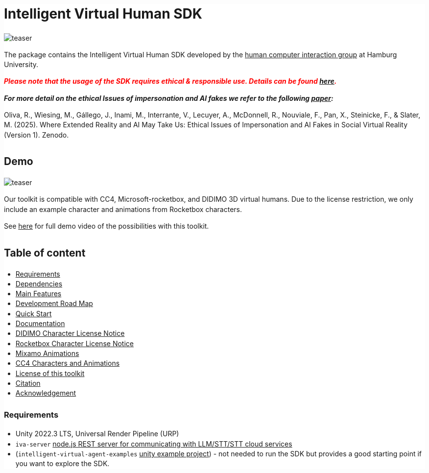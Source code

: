 # Intelligent Virtual Human SDK


<img src="./Documentations/images/Teaser.png" alt="teaser"
    style="float: center; margin-right: 10px; " /> 

The package contains the Intelligent Virtual Human SDK developed by the [human computer interaction group](https://www.inf.uni-hamburg.de/en/inst/ab/hci.html) at Hamburg University. 

<span style="color:red"> ***Please note that the usage of the SDK requires ethical & responsible use. Details can be found [here](./LICENSE.md).***</span>


***For more detail on the ethical Issues of impersonation and AI fakes we refer to the following [paper](https://zenodo.org/records/15413114):*** 

Oliva, R., Wiesing, M., Gállego, J., Inami, M., Interrante, V., Lecuyer, A., McDonnell, R., Nouviale, F., Pan, X., Steinicke, F., & Slater, M. (2025). Where Extended Reality and AI May Take Us: Ethical Issues of Impersonation and AI Fakes in Social Virtual Reality (Version 1). Zenodo. 



##  Demo

<img src="./Documentations/images/interoperability.gif" alt="teaser"
    style="float: center; margin-right: 10px; " /> 

Our toolkit is compatible with CC4, Microsoft-rocketbox, and DIDIMO 3D virtual humans. Due to the license restriction, we only include an example character and animations from Rocketbox characters. 

See [here](https://www.youtube.com/watch?v=RDT30Evpmic&feature=youtu.be) for full demo video of the possibilities with this toolkit.


## Table of content 
- [Requirements](#requirements)
- [Dependencies](#dependencies)
- [Main Features](#main-features)
- [Development Road Map](#development-road-maps)
- [Quick Start](#quick-start)
- [Documentation](#documentation)
- [DIDIMO Character License Notice](#didimo-character-license-notice)
- [Rocketbox Character License Notice](#rocketbox-characters-license-notice)
- [Mixamo Animations](#mixamo-animations)
- [CC4 Characters and Animations](#reallusion-animation)
- [License of this toolkit](#license)
- [Citation](#citation)
- [Acknowledgement](#acknowledgement)

### Requirements
* Unity 2022.3 LTS, Universal Render Pipeline (URP)
*  ``iva-server`` [node.js REST server for communicating with LLM/STT/STT cloud services](https://github.com/uhhhci/iva-server) 
*  (``intelligent-virtual-agent-examples`` [unity example project](https://github.com/uhhhci/intelligent-virtual-agent-sdk-examples)) - not needed to run the SDK but provides a good starting point if you want to explore the SDK.
